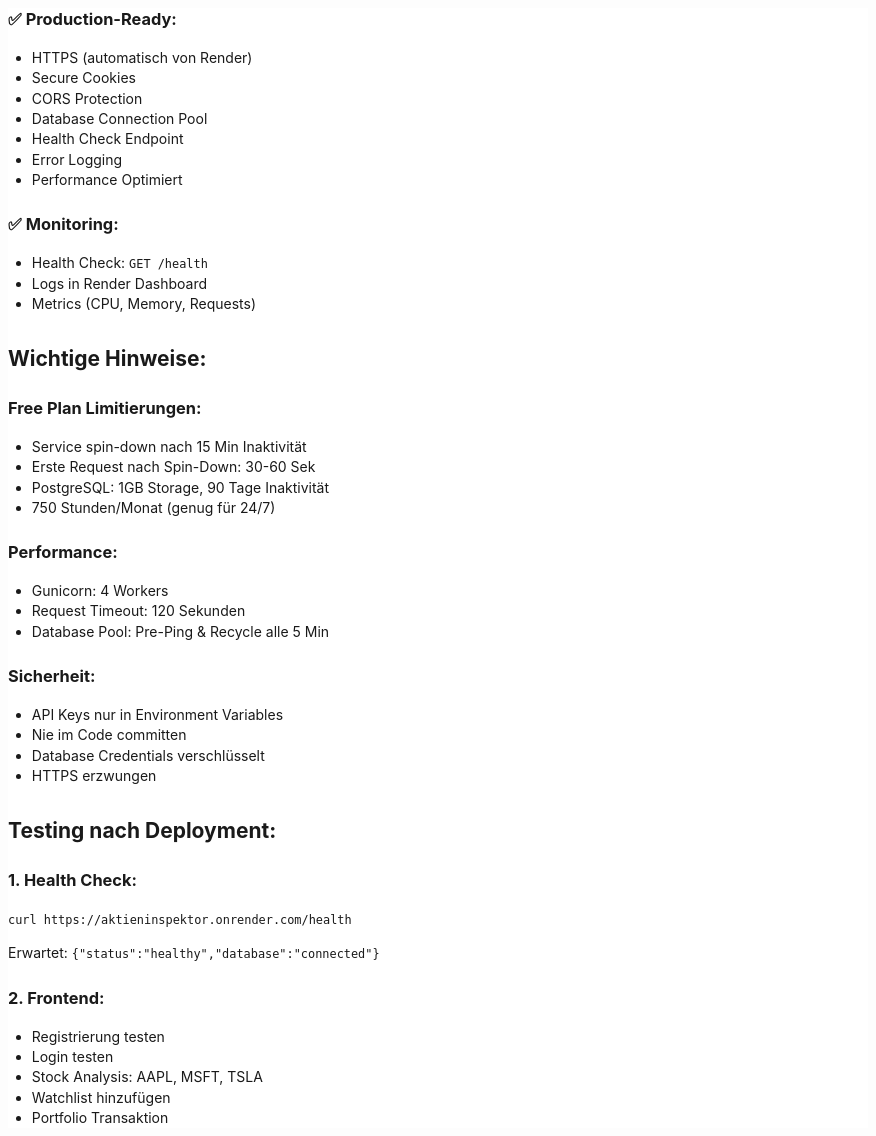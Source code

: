 ### ✅ Production-Ready:
- HTTPS (automatisch von Render)
- Secure Cookies
- CORS Protection
- Database Connection Pool
- Health Check Endpoint
- Error Logging
- Performance Optimiert

### ✅ Monitoring:
- Health Check: `GET /health`
- Logs in Render Dashboard
- Metrics (CPU, Memory, Requests)

## Wichtige Hinweise:

### Free Plan Limitierungen:
- Service spin-down nach 15 Min Inaktivität
- Erste Request nach Spin-Down: 30-60 Sek
- PostgreSQL: 1GB Storage, 90 Tage Inaktivität
- 750 Stunden/Monat (genug für 24/7)

### Performance:
- Gunicorn: 4 Workers
- Request Timeout: 120 Sekunden
- Database Pool: Pre-Ping & Recycle alle 5 Min

### Sicherheit:
- API Keys nur in Environment Variables
- Nie im Code committen
- Database Credentials verschlüsselt
- HTTPS erzwungen

## Testing nach Deployment:

### 1. Health Check:
```bash
curl https://aktieninspektor.onrender.com/health
```
Erwartet: `{"status":"healthy","database":"connected"}`

### 2. Frontend:
- Registrierung testen
- Login testen
- Stock Analysis: AAPL, MSFT, TSLA
- Watchlist hinzufügen
- Portfolio Transaktion
